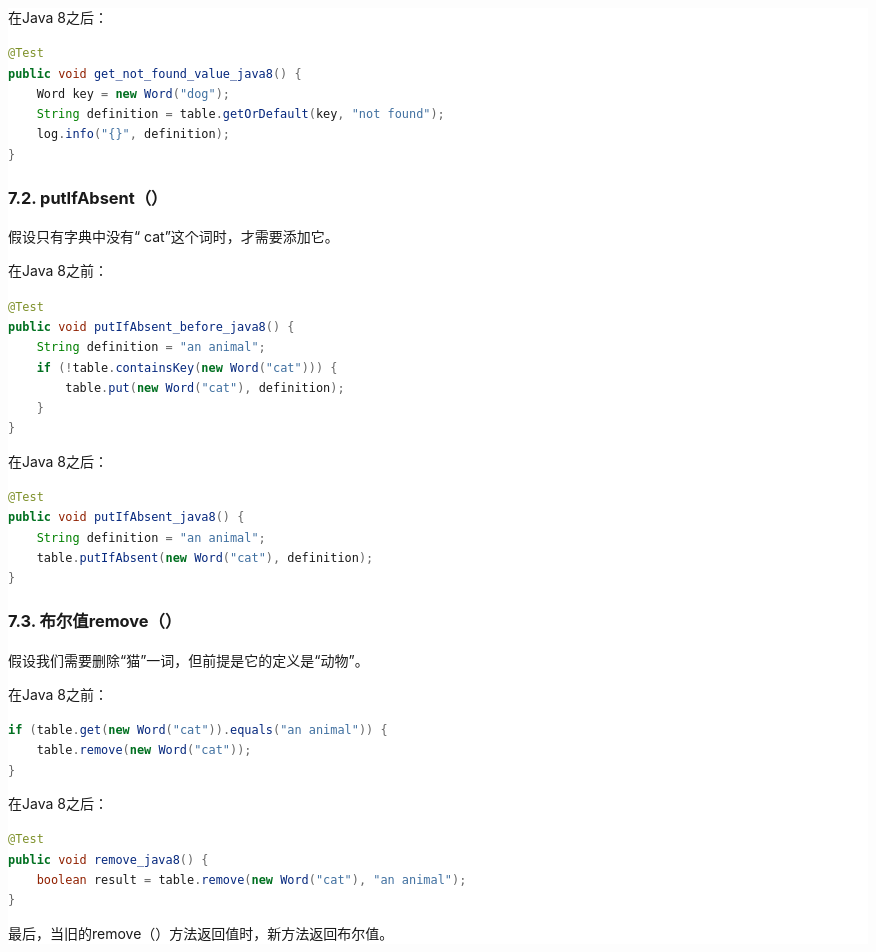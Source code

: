 在Java 8之后：

```java
@Test
public void get_not_found_value_java8() {
    Word key = new Word("dog");
    String definition = table.getOrDefault(key, "not found");
    log.info("{}", definition);
}
```

### 7.2. putIfAbsent（）
假设只有字典中没有“ cat”这个词时，才需要添加它。

在Java 8之前：

```java
@Test
public void putIfAbsent_before_java8() {
    String definition = "an animal";
    if (!table.containsKey(new Word("cat"))) {
        table.put(new Word("cat"), definition);
    }
}
```

在Java 8之后：

```java
@Test
public void putIfAbsent_java8() {
    String definition = "an animal";
    table.putIfAbsent(new Word("cat"), definition);
}
```

### 7.3. 布尔值remove（）
假设我们需要删除“猫”一词，但前提是它的定义是“动物”。

在Java 8之前：

```java
if (table.get(new Word("cat")).equals("an animal")) {
    table.remove(new Word("cat"));
}
```

在Java 8之后：

```java
@Test
public void remove_java8() {
    boolean result = table.remove(new Word("cat"), "an animal");
}
```

最后，当旧的remove（）方法返回值时，新方法返回布尔值。
